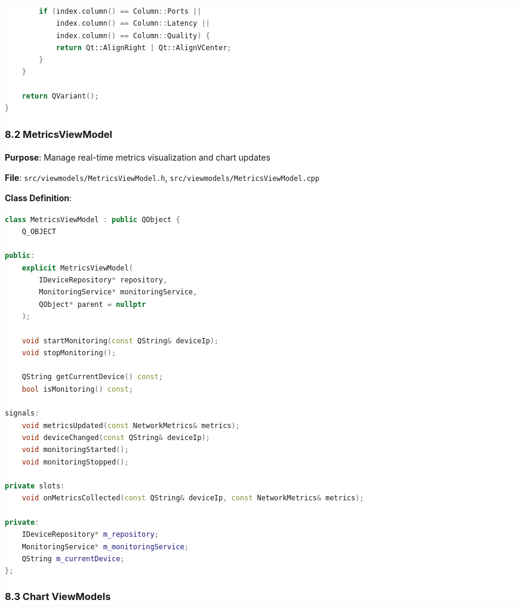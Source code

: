 ```cpp
        if (index.column() == Column::Ports ||
            index.column() == Column::Latency ||
            index.column() == Column::Quality) {
            return Qt::AlignRight | Qt::AlignVCenter;
        }
    }

    return QVariant();
}
```

### 8.2 MetricsViewModel

**Purpose**: Manage real-time metrics visualization and chart updates

**File**: `src/viewmodels/MetricsViewModel.h`, `src/viewmodels/MetricsViewModel.cpp`

**Class Definition**:
```cpp
class MetricsViewModel : public QObject {
    Q_OBJECT

public:
    explicit MetricsViewModel(
        IDeviceRepository* repository,
        MonitoringService* monitoringService,
        QObject* parent = nullptr
    );

    void startMonitoring(const QString& deviceIp);
    void stopMonitoring();

    QString getCurrentDevice() const;
    bool isMonitoring() const;

signals:
    void metricsUpdated(const NetworkMetrics& metrics);
    void deviceChanged(const QString& deviceIp);
    void monitoringStarted();
    void monitoringStopped();

private slots:
    void onMetricsCollected(const QString& deviceIp, const NetworkMetrics& metrics);

private:
    IDeviceRepository* m_repository;
    MonitoringService* m_monitoringService;
    QString m_currentDevice;
};
```

### 8.3 Chart ViewModels
